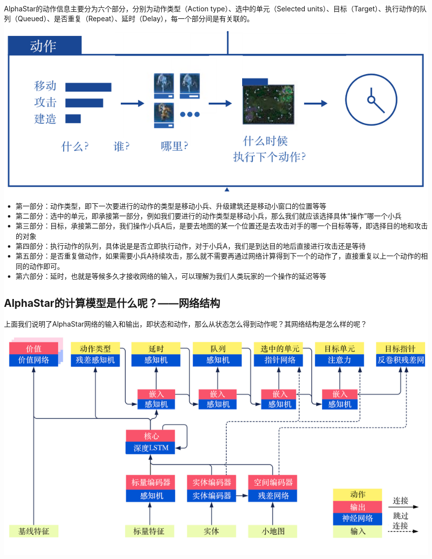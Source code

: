 AlphaStar的动作信息主要分为六个部分，分别为动作类型（Action type）、选中的单元（Selected units）、目标（Target）、执行动作的队列（Queued）、是否重复（Repeat）、延时（Delay），每一个部分间是有关联的。

![img2](img\13.2.png)

- 第一部分：动作类型，即下一次要进行的动作的类型是移动小兵、升级建筑还是移动小窗口的位置等等
- 第二部分：选中的单元，即承接第一部分，例如我们要进行的动作类型是移动小兵，那么我们就应该选择具体“操作”哪一个小兵
- 第三部分：目标，承接第二部分，我们操作小兵A后，是要去地图的某一个位置还是去攻击对手的哪一个目标等等，即选择目的地和攻击的对象
- 第四部分：执行动作的队列，具体说是是否立即执行动作，对于小兵A，我们是到达目的地后直接进行攻击还是等待
- 第五部分：是否重复做动作，如果需要小兵A持续攻击，那么就不需要再通过网络计算得到下一个的动作了，直接重复以上一个动作的相同的动作即可。
- 第六部分：延时，也就是等候多久才接收网络的输入，可以理解为我们人类玩家的一个操作的延迟等等

## AlphaStar的计算模型是什么呢？——网络结构

上面我们说明了AlphaStar网络的输入和输出，即状态和动作，那么从状态怎么得到动作呢？其网络结构是怎么样的呢？

![img3](img\13.3.png)
